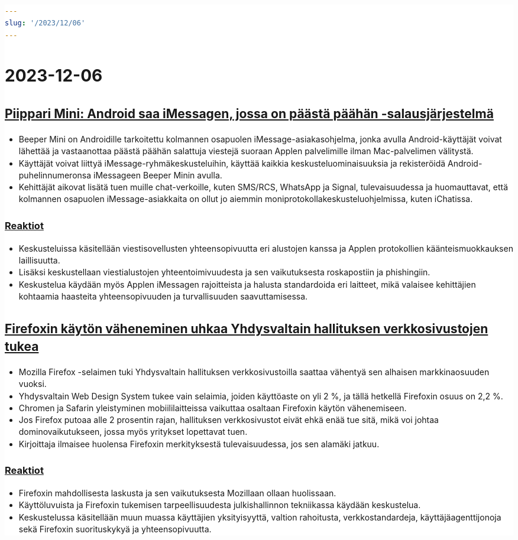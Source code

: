 ```yaml
---
slug: '/2023/12/06'
---
```


# 2023-12-06

## [Piippari Mini: Android saa iMessagen, jossa on päästä päähän -salausjärjestelmä](https://www.beeper.com/)

- Beeper Mini on Androidille tarkoitettu kolmannen osapuolen iMessage-asiakasohjelma, jonka avulla Android-käyttäjät voivat lähettää ja vastaanottaa päästä päähän salattuja viestejä suoraan Applen palvelimille ilman Mac-palvelimen välitystä.
- Käyttäjät voivat liittyä iMessage-ryhmäkeskusteluihin, käyttää kaikkia keskusteluominaisuuksia ja rekisteröidä Android-puhelinnumeronsa iMessageen Beeper Minin avulla.
- Kehittäjät aikovat lisätä tuen muille chat-verkoille, kuten SMS/RCS, WhatsApp ja Signal, tulevaisuudessa ja huomauttavat, että kolmannen osapuolen iMessage-asiakkaita on ollut jo aiemmin moniprotokollakeskusteluohjelmissa, kuten iChatissa.

### [Reaktiot](https://news.ycombinator.com/item?id=38531759)

- Keskusteluissa käsitellään viestisovellusten yhteensopivuutta eri alustojen kanssa ja Applen protokollien käänteismuokkauksen laillisuutta.
- Lisäksi keskustellaan viestialustojen yhteentoimivuudesta ja sen vaikutuksesta roskapostiin ja phishingiin.
- Keskustelua käydään myös Applen iMessagen rajoitteista ja halusta standardoida eri laitteet, mikä valaisee kehittäjien kohtaamia haasteita yhteensopivuuden ja turvallisuuden saavuttamisessa.

## [Firefoxin käytön väheneminen uhkaa Yhdysvaltain hallituksen verkkosivustojen tukea](https://www.brycewray.com/posts/2023/11/firefox-brink/)

- Mozilla Firefox -selaimen tuki Yhdysvaltain hallituksen verkkosivustoilla saattaa vähentyä sen alhaisen markkinaosuuden vuoksi.
- Yhdysvaltain Web Design System tukee vain selaimia, joiden käyttöaste on yli 2 %, ja tällä hetkellä Firefoxin osuus on 2,2 %.
- Chromen ja Safarin yleistyminen mobiililaitteissa vaikuttaa osaltaan Firefoxin käytön vähenemiseen.
- Jos Firefox putoaa alle 2 prosentin rajan, hallituksen verkkosivustot eivät ehkä enää tue sitä, mikä voi johtaa dominovaikutukseen, jossa myös yritykset lopettavat tuen.
- Kirjoittaja ilmaisee huolensa Firefoxin merkityksestä tulevaisuudessa, jos sen alamäki jatkuu.

### [Reaktiot](https://news.ycombinator.com/item?id=38531104)

- Firefoxin mahdollisesta laskusta ja sen vaikutuksesta Mozillaan ollaan huolissaan.
- Käyttöluvuista ja Firefoxin tukemisen tarpeellisuudesta julkishallinnon tekniikassa käydään keskustelua.
- Keskustelussa käsitellään muun muassa käyttäjien yksityisyyttä, valtion rahoitusta, verkkostandardeja, käyttäjäagenttijonoja sekä Firefoxin suorituskykyä ja yhteensopivuutta.
